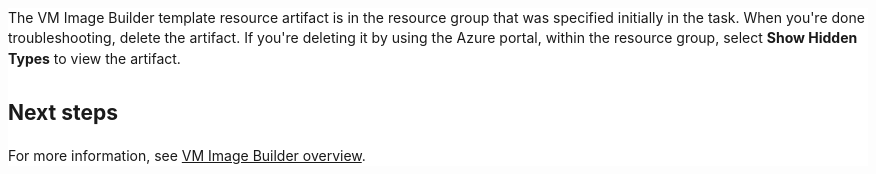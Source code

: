 The VM Image Builder template resource artifact is in the resource group that was specified initially in the task. When you're done troubleshooting, delete the artifact. If you're deleting it by using the Azure portal, within the resource group, select **Show Hidden Types** to view the artifact.


## Next steps

For more information, see [VM Image Builder overview](../image-builder-overview.md).  
